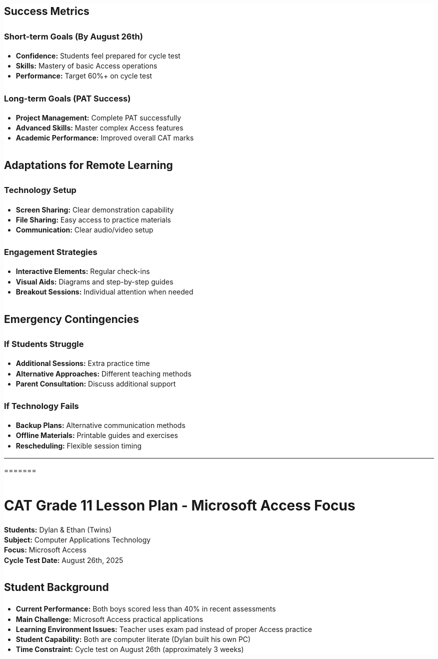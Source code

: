 ## Success Metrics

### Short-term Goals (By August 26th)
- **Confidence:** Students feel prepared for cycle test
- **Skills:** Mastery of basic Access operations
- **Performance:** Target 60%+ on cycle test

### Long-term Goals (PAT Success)
- **Project Management:** Complete PAT successfully
- **Advanced Skills:** Master complex Access features
- **Academic Performance:** Improved overall CAT marks

## Adaptations for Remote Learning

### Technology Setup
- **Screen Sharing:** Clear demonstration capability
- **File Sharing:** Easy access to practice materials
- **Communication:** Clear audio/video setup

### Engagement Strategies
- **Interactive Elements:** Regular check-ins
- **Visual Aids:** Diagrams and step-by-step guides
- **Breakout Sessions:** Individual attention when needed

## Emergency Contingencies

### If Students Struggle
- **Additional Sessions:** Extra practice time
- **Alternative Approaches:** Different teaching methods
- **Parent Consultation:** Discuss additional support

### If Technology Fails
- **Backup Plans:** Alternative communication methods
- **Offline Materials:** Printable guides and exercises
- **Rescheduling:** Flexible session timing

---

=======
# CAT Grade 11 Lesson Plan - Microsoft Access Focus
**Students:** Dylan & Ethan (Twins)  
**Subject:** Computer Applications Technology  
**Focus:** Microsoft Access  
**Cycle Test Date:** August 26th, 2025

## Student Background
- **Current Performance:** Both boys scored less than 40% in recent assessments
- **Main Challenge:** Microsoft Access practical applications
- **Learning Environment Issues:** Teacher uses exam pad instead of proper Access practice
- **Student Capability:** Both are computer literate (Dylan built his own PC)
- **Time Constraint:** Cycle test on August 26th (approximately 3 weeks)
